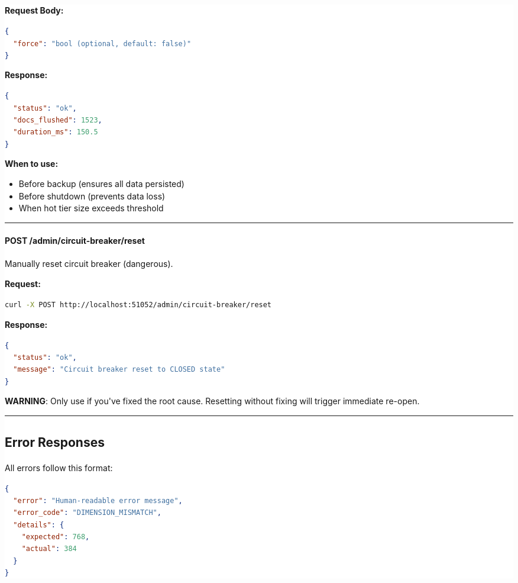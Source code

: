 **Request Body:**
```json
{
  "force": "bool (optional, default: false)"
}
```

**Response:**
```json
{
  "status": "ok",
  "docs_flushed": 1523,
  "duration_ms": 150.5
}
```

**When to use:**
- Before backup (ensures all data persisted)
- Before shutdown (prevents data loss)
- When hot tier size exceeds threshold

---

#### POST /admin/circuit-breaker/reset

Manually reset circuit breaker (dangerous).

**Request:**
```bash
curl -X POST http://localhost:51052/admin/circuit-breaker/reset
```

**Response:**
```json
{
  "status": "ok",
  "message": "Circuit breaker reset to CLOSED state"
}
```

**WARNING**: Only use if you've fixed the root cause. Resetting without fixing will trigger immediate re-open.

---

## Error Responses

All errors follow this format:

```json
{
  "error": "Human-readable error message",
  "error_code": "DIMENSION_MISMATCH",
  "details": {
    "expected": 768,
    "actual": 384
  }
}
```
